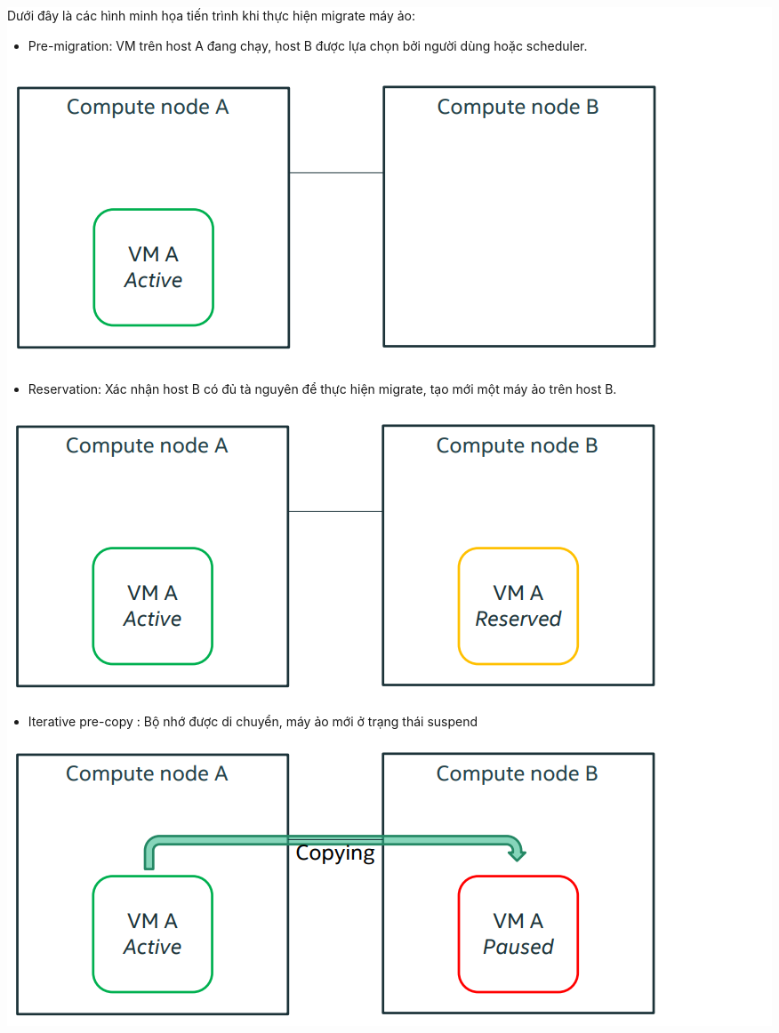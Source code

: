 Dưới đây là các hình minh họa tiến trình khi thực hiện migrate máy ảo:

- Pre-migration: VM trên host A đang chạy, host B được lựa chọn bởi người dùng hoặc scheduler.

<img src="./images/migrate1.png">

- Reservation: Xác nhận host B có đủ tà nguyên để thực hiện migrate, tạo mới một máy ảo trên host B.

<img src="./images/migrate3.png">

- Iterative pre-copy : Bộ nhớ được di chuyển, máy ảo mới ở trạng thái suspend

<img src="./images/migrate5.png">

